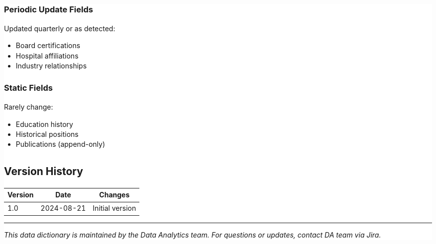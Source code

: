 ### Periodic Update Fields
Updated quarterly or as detected:
- Board certifications
- Hospital affiliations
- Industry relationships

### Static Fields
Rarely change:
- Education history
- Historical positions
- Publications (append-only)

## Version History

| Version | Date | Changes |
|---------|------|---------|
| 1.0 | 2024-08-21 | Initial version |

---

*This data dictionary is maintained by the Data Analytics team. For questions or updates, contact DA team via Jira.*